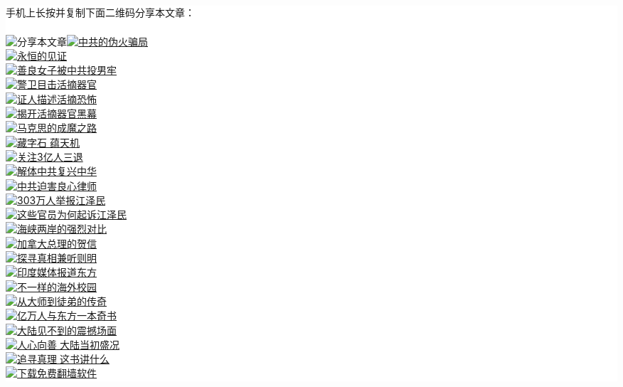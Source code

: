 ####
手机上长按并复制下面二维码分享本文章：<br><br><img src="http://www.hehaibao.com/qr/index.php?m=1&e=L&p=10&t=&d=https://github.com/asdfgt5/djy/blob/master/gb/17/9/26/n9671198.md%231" title="分享本文章"></td><td VALIGN=TOP><a href="https://github.com/asdfgt5/djy/blob/master/gb/16/1/21/n4622075.md?dfh#1" target="_blank"><img src="https://raw.githubusercontent.com/asdfgt5/djy/master/gb/300/wei-f1.jpg" title="中共的伪火骗局"  alt="中共的伪火骗局"></a><br><a href="https://github.com/asdfgt5/yh/blob/master/README.md?dfh#1" target="_blank"><img src="https://raw.githubusercontent.com/asdfgt5/djy/master/gb/300/yong-h.jpg" title="永恒的见证"  alt="永恒的见证"></a><br><a href="https://github.com/asdfgt5/djy/blob/master/gb/13/9/29/n3974789.md?dfh#1" target="_blank"><img src="https://raw.githubusercontent.com/asdfgt5/djy/master/gb/300/shang-lnz.jpg" title="善良女子被中共投男牢"  alt="善良女子被中共投男牢"></a><br><a href="https://github.com/asdfgt5/djy/blob/master/gb/16/3/16/n4663449.md?dfh#1" target="_blank"><img src="https://raw.githubusercontent.com/asdfgt5/djy/master/gb/300/huo-z3.jpg" title="警卫目击活摘器官"  alt="警卫目击活摘器官"></a><br><a href="https://github.com/asdfgt5/djy/blob/master/gb/16/8/7/n8177641.md?dfh#1" target="_blank"><img src="https://raw.githubusercontent.com/asdfgt5/djy/master/gb/300/huo-z4.jpg" title="证人描述活摘恐怖"  alt="证人描述活摘恐怖"></a><br><a href="https://github.com/asdfgt5/djy/blob/master/gb/10/4/19/n2881569.md?dfh#1" target="_blank"><img src="https://raw.githubusercontent.com/asdfgt5/djy/master/gb/300/huo-z1.jpg" title="揭开活摘器官黑幕"  alt="揭开活摘器官黑幕"></a><br><a href="https://github.com/asdfgt5/djy/blob/master/gb/10/11/7/n3077476.md?dfh#1" target="_blank"><img src="https://raw.githubusercontent.com/asdfgt5/djy/master/gb/300/ma-ks.jpg" title="马克思的成魔之路"  alt="马克思的成魔之路"></a><br><a href="https://github.com/asdfgt5/djy/blob/master/gb/14/6/9/n4173977.md?dfh#1" target="_blank"><img src="https://raw.githubusercontent.com/asdfgt5/djy/master/gb/300/chang-zs.jpg" title="藏字石 蕴天机"  alt="藏字石 蕴天机"></a><br><a href="https://github.com/asdfgt5/djy/blob/master/gb/18/5/10/n10381511.md?dfh#1" target="_blank"><img src="https://raw.githubusercontent.com/asdfgt5/djy/master/gb/300/st1.jpg" title="关注3亿人三退"  alt="关注3亿人三退"></a><br><a href="https://github.com/asdfgt5/djy/blob/master/gb/18/3/21/n10237682.md?dfh#1" target="_blank"><img src="https://raw.githubusercontent.com/asdfgt5/djy/master/gb/300/jie-t.jpg" title="解体中共复兴中华"  alt="解体中共复兴中华"></a><br><a href="https://github.com/asdfgt5/djy/blob/master/gb/9/2/9/n2422991.md?dfh#1" target="_blank"><img src="https://raw.githubusercontent.com/asdfgt5/djy/master/gb/300/gao-zs.jpg" title="中共迫害良心律师"  alt="中共迫害良心律师"></a><br><a href="https://github.com/asdfgt5/djy/blob/master/gb/18/12/9/n10900044.md?dfh#1" target="_blank"><img src="https://raw.githubusercontent.com/asdfgt5/djy/master/gb/300/sj1.jpg" title="303万人举报江泽民"  alt="303万人举报江泽民"></a><br><a href="https://github.com/asdfgt5/djy/blob/master/gb/18/8/28/n10672014.md?dfh#1" target="_blank"><img src="https://raw.githubusercontent.com/asdfgt5/djy/master/gb/300/sj2.jpg" title="这些官员为何起诉江泽民"  alt="这些官员为何起诉江泽民"></a><br><a href="https://github.com/asdfgt5/djy/blob/master/gb/8/12/18/n2367165.md?dfh#1" target="_blank"><img src="https://raw.githubusercontent.com/asdfgt5/djy/master/gb/300/liangan.jpg" title="海峡两岸的强烈对比"  alt="海峡两岸的强烈对比"></a><br><a href="https://github.com/asdfgt5/djy/blob/master/gb/15/5/5/n4427238.md?dfh#1" target="_blank"><img src="https://raw.githubusercontent.com/asdfgt5/djy/master/gb/300/jia-ndzl.jpg" title="加拿大总理的贺信"  alt="加拿大总理的贺信"></a><br><a href="https://github.com/asdfgt5/djy/blob/master/gb/11/6/17/n3289382.md?dfh#1" target="_blank">
<img src="https://raw.githubusercontent.com/asdfgt5/djy/master/gb/300/xiao-wd.jpg" title="探寻真相兼听则明"  alt="探寻真相兼听则明"></a><br><a href="https://github.com/asdfgt5/djy/blob/master/gb/18/10/27/n10812623.md?dfh#1" target="_blank"><img src="https://raw.githubusercontent.com/asdfgt5/djy/master/gb/300/yindu.jpg" title="印度媒体报道东方"  alt="印度媒体报道东方"></a><br><a href="https://github.com/asdfgt5/djy/blob/master/gb/18/6/9/n10469652.md?dfh#1" target="_blank"><img src="https://raw.githubusercontent.com/asdfgt5/djy/master/gb/300/xie-j.jpg" title="不一样的海外校园"  alt="不一样的海外校园"></a><br><a href="https://github.com/asdfgt5/djy/blob/master/gb/7/4/5/n1669415.md?dfh#1" target="_blank"><img src="https://raw.githubusercontent.com/asdfgt5/djy/master/gb/300/li-up.jpg" title="从大师到徒弟的传奇"  alt="从大师到徒弟的传奇"></a><br><a href="https://github.com/asdfgt5/djy/blob/master/gb/17/5/26/n9191512.md?dfh#1" target="_blank"><img src="https://raw.githubusercontent.com/asdfgt5/djy/master/gb/300/zfl2.jpg" title="亿万人与东方一本奇书"  alt="亿万人与东方一本奇书"></a><br><a href="https://github.com/asdfgt5/djy/blob/master/gb/13/11/27/n4020290.md?dfh#1" target="_blank"><img src="https://raw.githubusercontent.com/asdfgt5/djy/master/gb/300/zhen-h.jpg" title="大陆见不到的震撼场面"  alt="大陆见不到的震撼场面"></a><br><a href="https://github.com/asdfgt5/djy/blob/master/gb/15/7/17/n4482910.md?dfh#1" target="_blank"><img src="https://raw.githubusercontent.com/asdfgt5/djy/master/gb/300/dalu-sk.jpg" title="人心向善 大陆当初盛况"  alt="人心向善 大陆当初盛况"></a><br><a href="https://github.com/asdfgt5/djy/blob/master/gb/9/10/15/n2689419.md?dfh#1" target="_blank"><img src="https://raw.githubusercontent.com/asdfgt5/djy/master/gb/300/zfl1.jpg" title="追寻真理 这书讲什么"  alt="追寻真理 这书讲什么"></a><br><a href="https://github.com/asdfgt5/fq/blob/master/README.md?dfh#1" target="_blank"><img src="https://raw.githubusercontent.com/asdfgt5/djy/master/gb/300/fq1.jpg" title="下载免费翻墙软件"  alt="下载免费翻墙软件"></a><br></td></tr></table>
